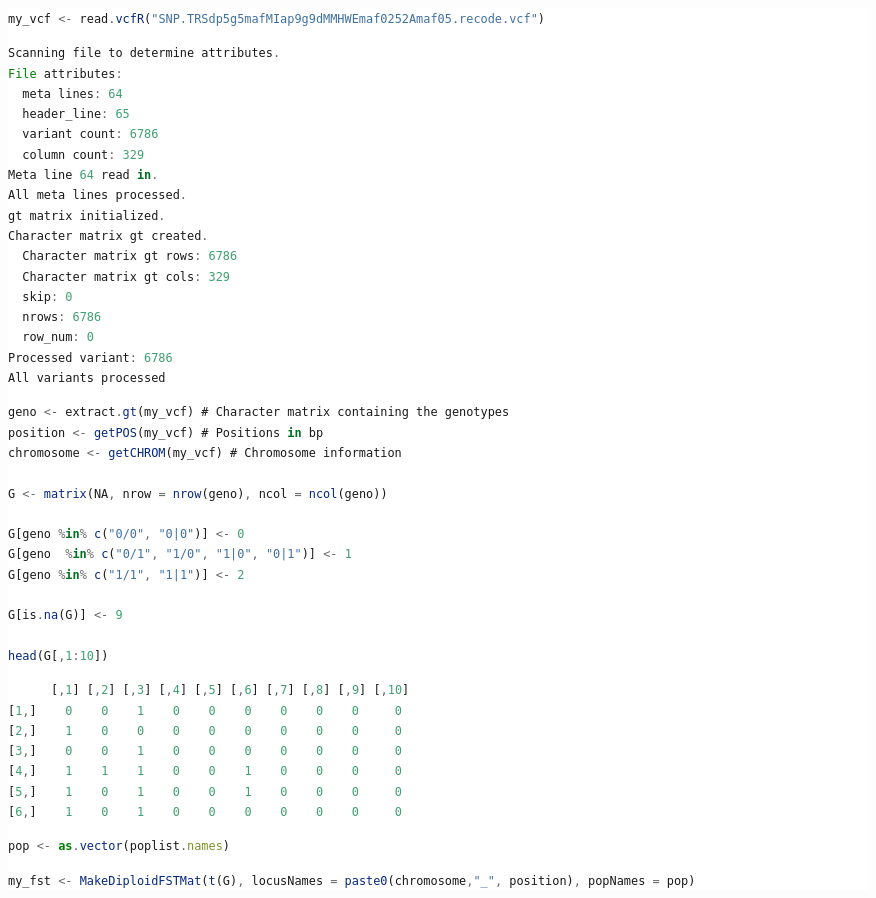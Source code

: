 ```javascript
my_vcf <- read.vcfR("SNP.TRSdp5g5mafMIap9g9dMMHWEmaf0252Amaf05.recode.vcf")
```
```javascript
Scanning file to determine attributes.
File attributes:
  meta lines: 64
  header_line: 65
  variant count: 6786
  column count: 329
Meta line 64 read in.
All meta lines processed.
gt matrix initialized.
Character matrix gt created.
  Character matrix gt rows: 6786
  Character matrix gt cols: 329
  skip: 0
  nrows: 6786
  row_num: 0
Processed variant: 6786
All variants processed
```

```javascript
geno <- extract.gt(my_vcf) # Character matrix containing the genotypes
position <- getPOS(my_vcf) # Positions in bp
chromosome <- getCHROM(my_vcf) # Chromosome information

G <- matrix(NA, nrow = nrow(geno), ncol = ncol(geno))

G[geno %in% c("0/0", "0|0")] <- 0
G[geno  %in% c("0/1", "1/0", "1|0", "0|1")] <- 1
G[geno %in% c("1/1", "1|1")] <- 2

G[is.na(G)] <- 9

head(G[,1:10])
```
```javascript
      [,1] [,2] [,3] [,4] [,5] [,6] [,7] [,8] [,9] [,10]
[1,]    0    0    1    0    0    0    0    0    0     0
[2,]    1    0    0    0    0    0    0    0    0     0
[3,]    0    0    1    0    0    0    0    0    0     0
[4,]    1    1    1    0    0    1    0    0    0     0
[5,]    1    0    1    0    0    1    0    0    0     0
[6,]    1    0    1    0    0    0    0    0    0     0
```

```javascript
pop <- as.vector(poplist.names)
```

```javascript
my_fst <- MakeDiploidFSTMat(t(G), locusNames = paste0(chromosome,"_", position), popNames = pop)
```
